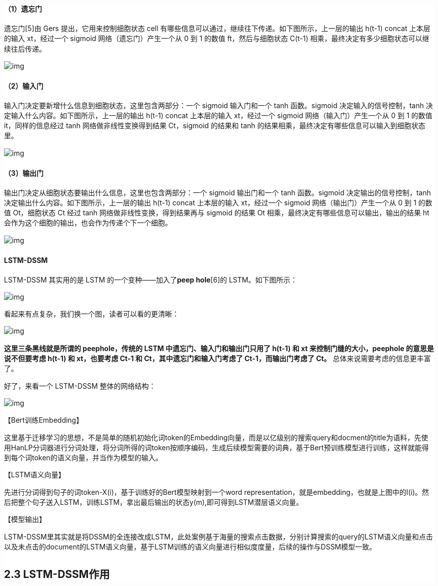 #### （1）遗忘门

遗忘门[5]由 Gers 提出，它用来控制细胞状态 cell 有哪些信息可以通过，继续往下传递。如下图所示，上一层的输出 h(t-1) concat 上本层的输入 xt，经过一个 sigmoid 网络（遗忘门）产生一个从 0 到 1 的数值 ft，然后与细胞状态 C(t-1) 相乘，最终决定有多少细胞状态可以继续往后传递。

![img](https://images2018.cnblogs.com/blog/1192699/201806/1192699-20180626145124011-729475638.png)

#### （2）输入门

输入门决定要新增什么信息到细胞状态，这里包含两部分：一个 sigmoid 输入门和一个 tanh 函数。sigmoid 决定输入的信号控制，tanh 决定输入什么内容。如下图所示，上一层的输出 h(t-1) concat 上本层的输入 xt，经过一个 sigmoid 网络（输入门）产生一个从 0 到 1 的数值 it，同样的信息经过 tanh 网络做非线性变换得到结果 Ct，sigmoid 的结果和 tanh 的结果相乘，最终决定有哪些信息可以输入到细胞状态里。

![img](https://images2018.cnblogs.com/blog/1192699/201806/1192699-20180626145222297-1196511539.png)

#### （3）输出门

输出门决定从细胞状态要输出什么信息，这里也包含两部分：一个 sigmoid 输出门和一个 tanh 函数。sigmoid 决定输出的信号控制，tanh 决定输出什么内容。如下图所示，上一层的输出 h(t-1) concat 上本层的输入 xt，经过一个 sigmoid 网络（输出门）产生一个从 0 到 1 的数值 Ot，细胞状态 Ct 经过 tanh 网络做非线性变换，得到结果再与 sigmoid 的结果 Ot 相乘，最终决定有哪些信息可以输出，输出的结果 ht 会作为这个细胞的输出，也会作为传递个下一个细胞。

![img](https://images2018.cnblogs.com/blog/1192699/201806/1192699-20180626145256491-2142349187.png)

####  LSTM-DSSM

LSTM-DSSM 其实用的是 LSTM 的一个变种——加入了**peep hole**[6]的 LSTM。如下图所示：

![img](https://images2018.cnblogs.com/blog/1192699/201806/1192699-20180626145411188-1989417089.png)

看起来有点复杂，我们换一个图，读者可以看的更清晰：

![img](https://images2018.cnblogs.com/blog/1192699/201806/1192699-20180626145456387-2019106774.png)

**这里三条黑线就是所谓的 peephole，传统的 LSTM 中遗忘门、输入门和输出门只用了 h(t-1) 和 xt 来控制门缝的大小，peephole 的意思是说不但要考虑 h(t-1) 和 xt，也要考虑 Ct-1 和 Ct，其中遗忘门和输入门考虑了 Ct-1，而输出门考虑了 Ct。** 总体来说需要考虑的信息更丰富了。

好了，来看一个 LSTM-DSSM 整体的网络结构：

![img](https://images2018.cnblogs.com/blog/1192699/201806/1192699-20180626145633105-438365884.png)

【Bert训练Embedding】

这里基于迁移学习的思想，不是简单的随机初始化词token的Embedding向量，而是以亿级别的搜索query和docment的title为语料，先使用HanLP分词器进行分词处理，将分词所得的词token按顺序编码，生成后续模型需要的词典，基于Bert预训练模型进行训练，这样就能得到每个词token的语义向量，并当作为模型的输入。

【LSTM语义向量】

先进行分词得到句子的词token-X(i)，基于训练好的Bert模型映射到一个word representation，就是embedding，也就是上图中的l(i)。然后把整个句子送入LSTM，训练LSTM，拿出最后输出的状态y(m),即可得到LSTM潜层语义向量。

【模型输出】

LSTM-DSSM里其实就是将DSSM的全连接改成LSTM，此处案例基于海量的搜索点击数据，分别计算搜索的query的LSTM语义向量和点击以及未点击的document的LSTM语义向量，基于LSTM训练的语义向量进行相似度度量，后续的操作与DSSM模型一致。


## 2.3 LSTM-DSSM作用
